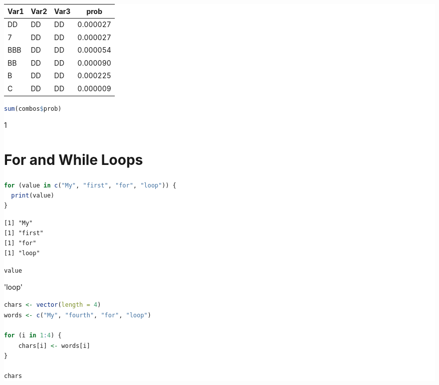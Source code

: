 
<table>
<thead><tr><th scope=col>Var1</th><th scope=col>Var2</th><th scope=col>Var3</th><th scope=col>prob</th></tr></thead>
<tbody>
	<tr><td>DD      </td><td>DD      </td><td>DD      </td><td>0.000027</td></tr>
	<tr><td>7       </td><td>DD      </td><td>DD      </td><td>0.000027</td></tr>
	<tr><td>BBB     </td><td>DD      </td><td>DD      </td><td>0.000054</td></tr>
	<tr><td>BB      </td><td>DD      </td><td>DD      </td><td>0.000090</td></tr>
	<tr><td>B       </td><td>DD      </td><td>DD      </td><td>0.000225</td></tr>
	<tr><td>C       </td><td>DD      </td><td>DD      </td><td>0.000009</td></tr>
</tbody>
</table>




```R
sum(combos$prob)
```


1


# For and While Loops


```R
for (value in c("My", "first", "for", "loop")) {
  print(value)
}
```

    [1] "My"
    [1] "first"
    [1] "for"
    [1] "loop"



```R
value
```


'loop'



```R
chars <- vector(length = 4)
words <- c("My", "fourth", "for", "loop")

for (i in 1:4) {
    chars[i] <- words[i]
}

chars
```
